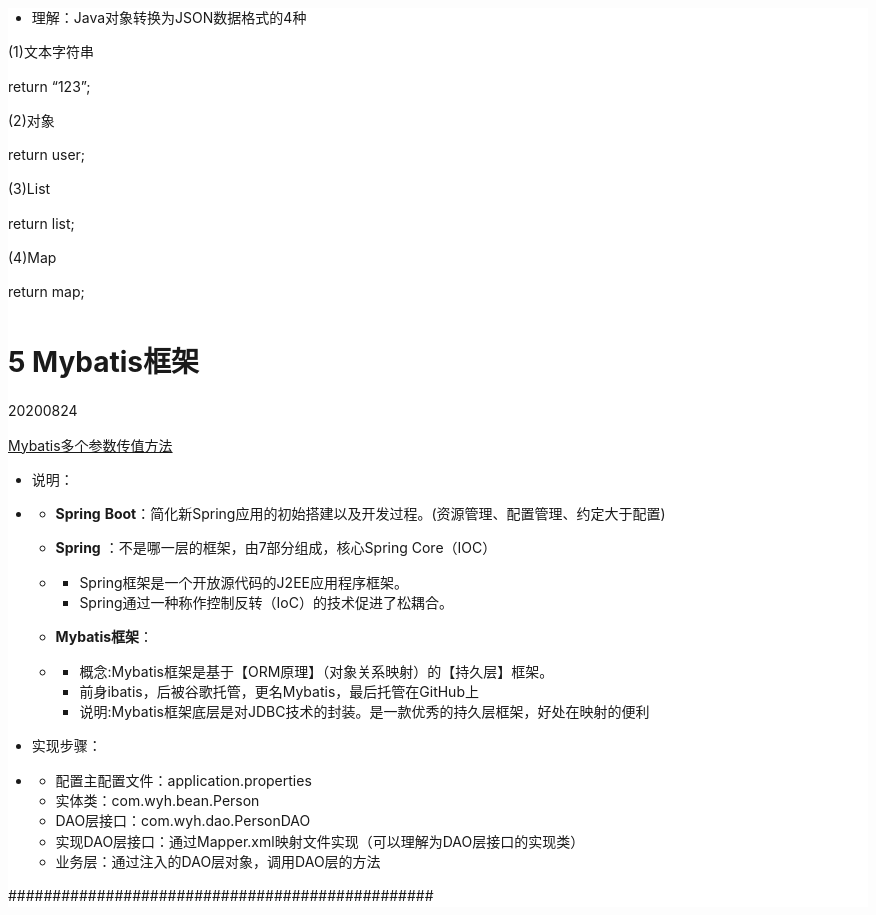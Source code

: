 - 理解：Java对象转换为JSON数据格式的4种



(1)文本字符串

return “123”;



(2)对象

return user;



(3)List

return list;



(4)Map

return map; 





# 5 Mybatis框架

20200824



[Mybatis多个参数传值方法](https://www.cnblogs.com/leirenyuan/p/6043289.html)



- 说明：

- - **Spring** **Boot**：简化新Spring应用的初始搭建以及开发过程。(资源管理、配置管理、约定大于配置)

  - **Spring** ：不是哪一层的框架，由7部分组成，核心Spring Core（IOC）

  - - Spring框架是一个开放源代码的J2EE应用程序框架。
    - Spring通过一种称作控制反转（IoC）的技术促进了松耦合。

  - **Mybatis框架**：

  - - 概念:Mybatis框架是基于【ORM原理】（对象关系映射）的【持久层】框架。
    - 前身ibatis，后被谷歌托管，更名Mybatis，最后托管在GitHub上
    - 说明:Mybatis框架底层是对JDBC技术的封装。是一款优秀的持久层框架，好处在映射的便利

- 实现步骤：

- - 配置主配置文件：application.properties
  - 实体类：com.wyh.bean.Person
  - DAO层接口：com.wyh.dao.PersonDAO
  - 实现DAO层接口：通过Mapper.xml映射文件实现（可以理解为DAO层接口的实现类）
  - 业务层：通过注入的DAO层对象，调用DAO层的方法



\################################################
